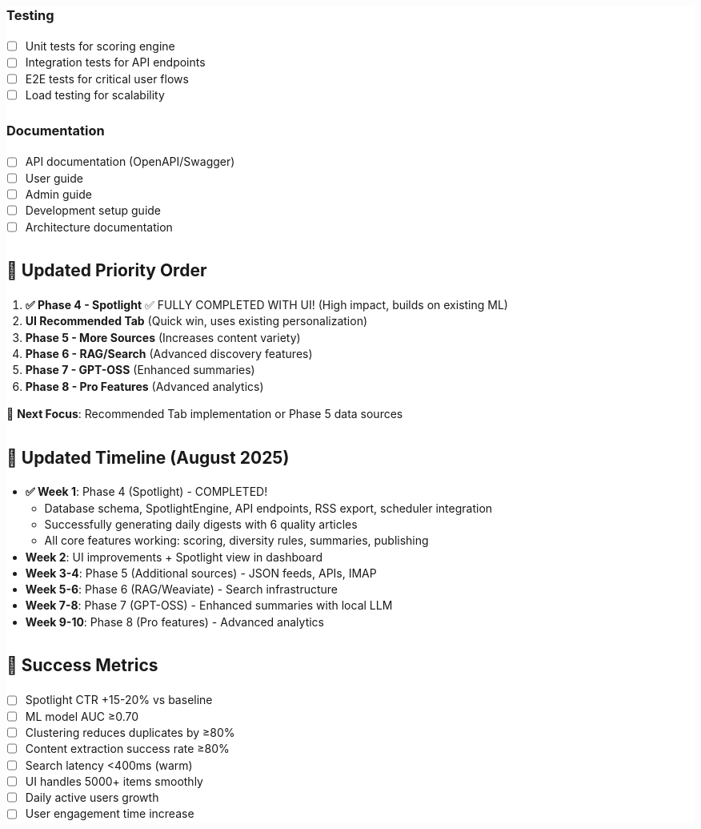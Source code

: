 ### Testing
- [ ] Unit tests for scoring engine
- [ ] Integration tests for API endpoints
- [ ] E2E tests for critical user flows
- [ ] Load testing for scalability

### Documentation
- [ ] API documentation (OpenAPI/Swagger)
- [ ] User guide
- [ ] Admin guide
- [ ] Development setup guide
- [ ] Architecture documentation

## 🚦 Updated Priority Order

1. **✅ Phase 4 - Spotlight** ✅ FULLY COMPLETED WITH UI! (High impact, builds on existing ML)
2. **UI Recommended Tab** (Quick win, uses existing personalization) 
3. **Phase 5 - More Sources** (Increases content variety)
4. **Phase 6 - RAG/Search** (Advanced discovery features)
5. **Phase 7 - GPT-OSS** (Enhanced summaries)  
6. **Phase 8 - Pro Features** (Advanced analytics)

🎯 **Next Focus**: Recommended Tab implementation or Phase 5 data sources

## 📅 Updated Timeline (August 2025)

- **✅ Week 1**: Phase 4 (Spotlight) - COMPLETED!
  - Database schema, SpotlightEngine, API endpoints, RSS export, scheduler integration
  - Successfully generating daily digests with 6 quality articles 
  - All core features working: scoring, diversity rules, summaries, publishing
- **Week 2**: UI improvements + Spotlight view in dashboard
- **Week 3-4**: Phase 5 (Additional sources) - JSON feeds, APIs, IMAP
- **Week 5-6**: Phase 6 (RAG/Weaviate) - Search infrastructure  
- **Week 7-8**: Phase 7 (GPT-OSS) - Enhanced summaries with local LLM
- **Week 9-10**: Phase 8 (Pro features) - Advanced analytics

## 🎯 Success Metrics

- [ ] Spotlight CTR +15-20% vs baseline
- [ ] ML model AUC ≥0.70
- [ ] Clustering reduces duplicates by ≥80%
- [ ] Content extraction success rate ≥80%
- [ ] Search latency <400ms (warm)
- [ ] UI handles 5000+ items smoothly
- [ ] Daily active users growth
- [ ] User engagement time increase